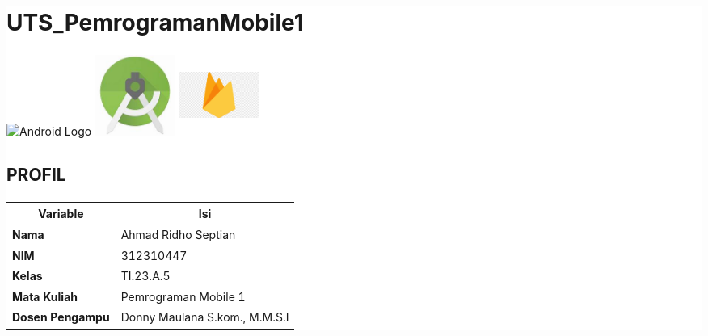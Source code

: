 # UTS_PemrogramanMobile1

<img src="https://upload.wikimedia.org/wikipedia/commons/3/3e/Android_logo_2019.png" alt="Android Logo" width="100" height="100"> <img src="assets/logo_androstudio.jpeg" alt="Android Logo" width="100" height="100"> <img src="assets/firebase.png" alt="Android Logo" width="100" height="100">

## PROFIL

| Variable           | Isi                           |
| ------------------ | ----------------------------- |
| **Nama**           | Ahmad Ridho Septian           |
| **NIM**            | 312310447                     |
| **Kelas**          | TI.23.A.5                     |
| **Mata Kuliah**    | Pemrograman Mobile 1          |
| **Dosen Pengampu** | Donny Maulana S.kom., M.M.S.I |
